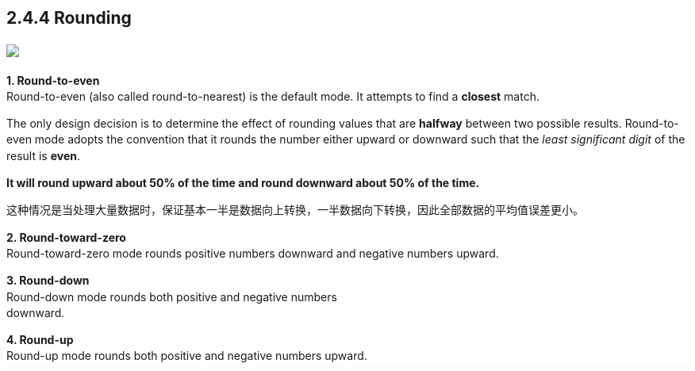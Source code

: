 ## 2.4.4 Rounding  
![](https://img-blog.csdnimg.cn/20191123182458272.png?x-oss-process=image/watermark,type_ZmFuZ3poZW5naGVpdGk,shadow_10,text_aHR0cHM6Ly9ibG9nLmNzZG4ubmV0L0xlZTU2Nw==,size_16,color_FFFFFF,t_70)  
        
**1. Round-to-even**  
Round-to-even (also called round-to-nearest) is the default mode. It attempts to find a **closest** match.  
        
The only design decision is to determine the effect of rounding values that are **halfway** between two possible results. Round-to-even mode adopts the convention that it rounds the number either upward or downward such that the *least significant digit* of the result is **even**.  
        
**It will round upward about 50% of the time and round downward about 50% of the time.**  
        
这种情况是当处理大量数据时，保证基本一半是数据向上转换，一半数据向下转换，因此全部数据的平均值误差更小。  
        
**2. Round-toward-zero**  
Round-toward-zero mode rounds positive numbers downward and negative numbers upward.  
        
**3. Round-down**  
Round-down mode rounds both positive and negative numbers  
downward.  
        
**4. Round-up**  
Round-up mode rounds both positive and negative numbers upward.  
